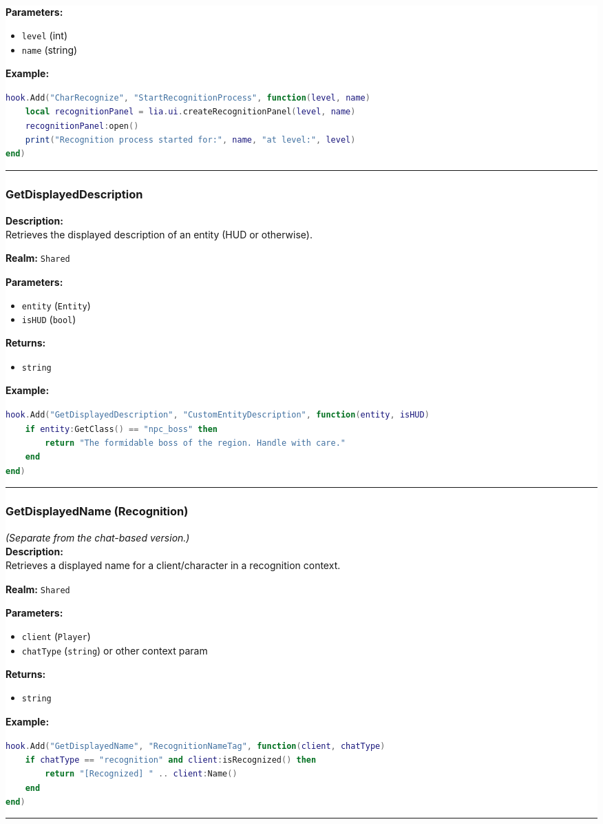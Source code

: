 **Parameters:**
- `level` (int)
- `name` (string)
    
**Example:**
```lua
hook.Add("CharRecognize", "StartRecognitionProcess", function(level, name)
    local recognitionPanel = lia.ui.createRecognitionPanel(level, name)
    recognitionPanel:open()
    print("Recognition process started for:", name, "at level:", level)
end)
```
    
---
### **GetDisplayedDescription**
**Description:**  
Retrieves the displayed description of an entity (HUD or otherwise).
    
**Realm:** 
`Shared`
    
**Parameters:**
- `entity` (`Entity`)
- `isHUD` (`bool`)
    
**Returns:**
- `string`
    
**Example:**
```lua
hook.Add("GetDisplayedDescription", "CustomEntityDescription", function(entity, isHUD)
    if entity:GetClass() == "npc_boss" then
        return "The formidable boss of the region. Handle with care."
    end
end)
```
    
---
### **GetDisplayedName (Recognition)**
*(Separate from the chat-based version.)*  
**Description:**  
Retrieves a displayed name for a client/character in a recognition context.
    
**Realm:** 
`Shared`
    
**Parameters:**
- `client` (`Player`)
- `chatType` (`string`) or other context param
    
**Returns:**
- `string`
    
**Example:**
```lua
hook.Add("GetDisplayedName", "RecognitionNameTag", function(client, chatType)
    if chatType == "recognition" and client:isRecognized() then
        return "[Recognized] " .. client:Name()
    end
end)
```
    
---